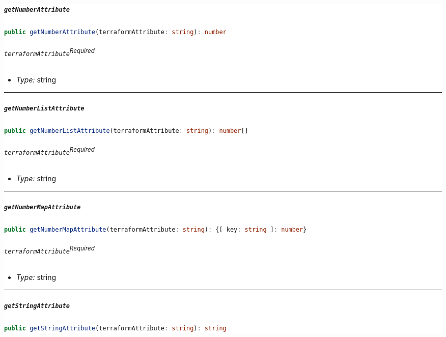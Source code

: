 
##### `getNumberAttribute` <a name="getNumberAttribute" id="rhizo-co-terraform-provider-oci.cloudGuardAdhocQuery.CloudGuardAdhocQuery.getNumberAttribute"></a>

```typescript
public getNumberAttribute(terraformAttribute: string): number
```

###### `terraformAttribute`<sup>Required</sup> <a name="terraformAttribute" id="rhizo-co-terraform-provider-oci.cloudGuardAdhocQuery.CloudGuardAdhocQuery.getNumberAttribute.parameter.terraformAttribute"></a>

- *Type:* string

---

##### `getNumberListAttribute` <a name="getNumberListAttribute" id="rhizo-co-terraform-provider-oci.cloudGuardAdhocQuery.CloudGuardAdhocQuery.getNumberListAttribute"></a>

```typescript
public getNumberListAttribute(terraformAttribute: string): number[]
```

###### `terraformAttribute`<sup>Required</sup> <a name="terraformAttribute" id="rhizo-co-terraform-provider-oci.cloudGuardAdhocQuery.CloudGuardAdhocQuery.getNumberListAttribute.parameter.terraformAttribute"></a>

- *Type:* string

---

##### `getNumberMapAttribute` <a name="getNumberMapAttribute" id="rhizo-co-terraform-provider-oci.cloudGuardAdhocQuery.CloudGuardAdhocQuery.getNumberMapAttribute"></a>

```typescript
public getNumberMapAttribute(terraformAttribute: string): {[ key: string ]: number}
```

###### `terraformAttribute`<sup>Required</sup> <a name="terraformAttribute" id="rhizo-co-terraform-provider-oci.cloudGuardAdhocQuery.CloudGuardAdhocQuery.getNumberMapAttribute.parameter.terraformAttribute"></a>

- *Type:* string

---

##### `getStringAttribute` <a name="getStringAttribute" id="rhizo-co-terraform-provider-oci.cloudGuardAdhocQuery.CloudGuardAdhocQuery.getStringAttribute"></a>

```typescript
public getStringAttribute(terraformAttribute: string): string
```
